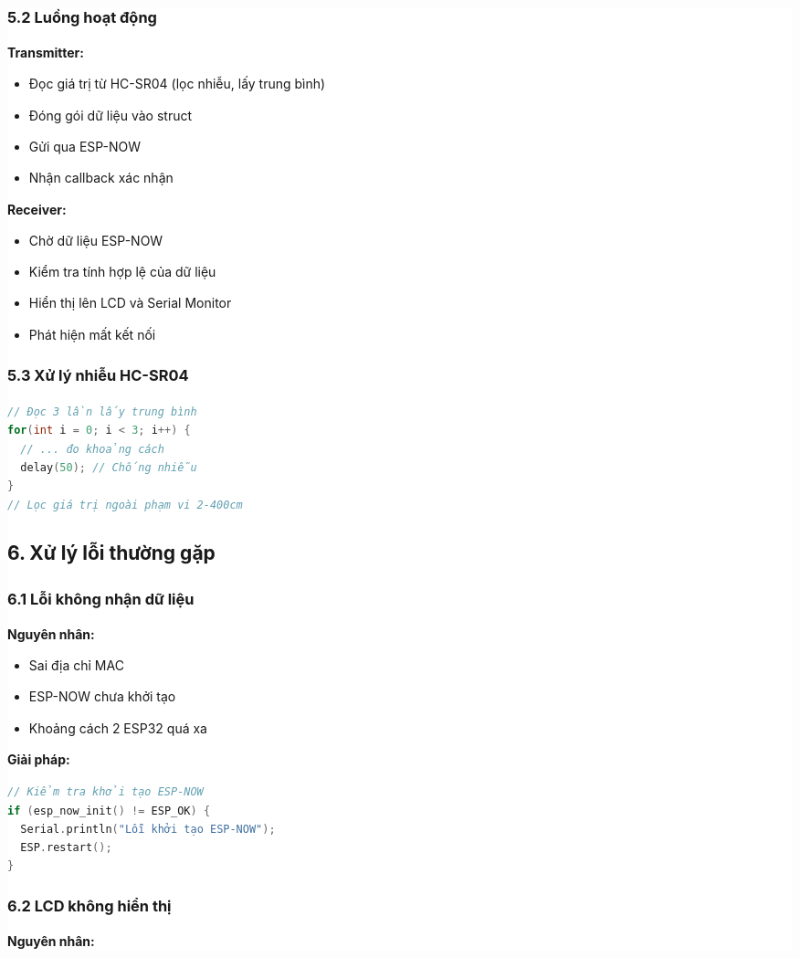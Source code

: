 ### 5.2 Luồng hoạt động

**Transmitter:**

- Đọc giá trị từ HC-SR04 (lọc nhiễu, lấy trung bình)

- Đóng gói dữ liệu vào struct

- Gửi qua ESP-NOW

- Nhận callback xác nhận

**Receiver:**

- Chờ dữ liệu ESP-NOW

- Kiểm tra tính hợp lệ của dữ liệu

- Hiển thị lên LCD và Serial Monitor

- Phát hiện mất kết nối

### 5.3 Xử lý nhiễu HC-SR04

```c
// Đọc 3 lần lấy trung bình
for(int i = 0; i < 3; i++) {
  // ... đo khoảng cách
  delay(50); // Chống nhiễu
}
// Lọc giá trị ngoài phạm vi 2-400cm
```

## 6. Xử lý lỗi thường gặp

### 6.1 Lỗi không nhận dữ liệu

**Nguyên nhân:**

- Sai địa chỉ MAC

- ESP-NOW chưa khởi tạo

- Khoảng cách 2 ESP32 quá xa

**Giải pháp:**

```cpp
// Kiểm tra khởi tạo ESP-NOW
if (esp_now_init() != ESP_OK) {
  Serial.println("Lỗi khởi tạo ESP-NOW");
  ESP.restart();
}
```

### 6.2 LCD không hiển thị

**Nguyên nhân:**
